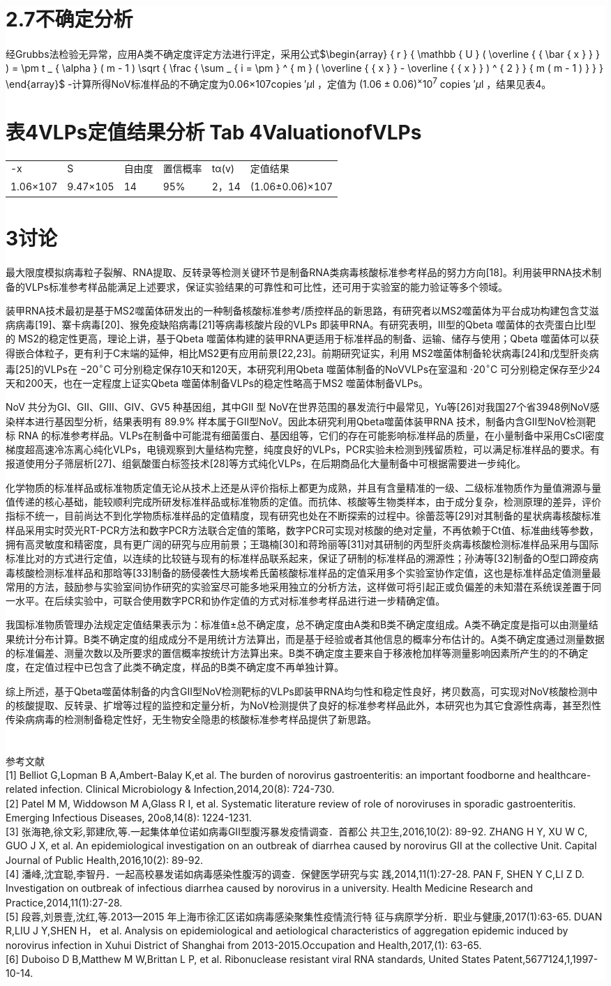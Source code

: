 # 2.7不确定分析

经Grubbs法检验无异常，应用A类不确定度评定方法进行评定，采用公式$\begin{array} { r } { \mathbb { U } ( \overline { { \bar { x } } } ) = \pm t _ { \alpha } ( m - 1 ) \sqrt { \frac { \sum _ { i = \pm } ^ { m } ( \overline { { x } } - \overline { { x } } ) ^ { 2 } } { m ( m - 1 ) } } } \end{array}$ -计算所得NoV标准样品的不确定度为0.06×107copies $' \mu \mathrm { l }$ ，定值为 $( 1 . 0 6 { \pm } 0 . 0 6 ) ^ { \times } 1 0 ^ { 7 }$ copies $' \mu \mathrm { l }$ ，结果见表4。

# 表4VLPs定值结果分析 Tab 4ValuationofVLPs

<html><body><table><tr><td>-x</td><td>S</td><td>自由度</td><td>置信概率</td><td>tα(v)</td><td>定值结果</td></tr><tr><td>1.06×107</td><td>9.47×105</td><td>14</td><td>95%</td><td>2，14</td><td>(1.06±0.06)×107</td></tr></table></body></html>

# 3讨论

最大限度模拟病毒粒子裂解、RNA提取、反转录等检测关键环节是制备RNA类病毒核酸标准参考样品的努力方向[18]。利用装甲RNA技术制备的VLPs标准参考样品能满足上述要求，保证实验结果的可靠性和可比性，还可用于实验室的能力验证等多个领域。

装甲RNA技术最初是基于MS2噬菌体研发出的一种制备核酸标准参考/质控样品的新思路，有研究者以MS2噬菌体为平台成功构建包含艾滋病病毒[19]、寨卡病毒[20]、猴免疫缺陷病毒[21]等病毒核酸片段的VLPs 即装甲RNA。有研究表明，III型的Qbeta 噬菌体的衣壳蛋白比I型的 MS2的稳定性更高，理论上讲，基于Qbeta 噬菌体构建的装甲RNA更适用于标准样品的制备、运输、储存与使用；Qbeta 噬菌体可以获得嵌合体粒子，更有利于C末端的延伸，相比MS2更有应用前景[22,23]。前期研究证实，利用 MS2噬菌体制备轮状病毒[24]和戊型肝炎病毒[25]的VLPs在 $- 2 0 ^ { \circ } \mathrm { C }$ 可分别稳定保存10天和120天，本研究利用Qbeta 噬菌体制备的NoVVLPs在室温和 $\cdot 2 0 ^ { \circ } \mathrm { C }$ 可分别稳定保存至少24天和200天，也在一定程度上证实Qbeta 噬菌体制备VLPs的稳定性略高于MS2 噬菌体制备VLPs。

NoV 共分为GI、GII、GIII、GIV、GV5 种基因组，其中GII 型 NoV在世界范围的暴发流行中最常见，Yu等[26]对我国27个省3948例NoV感染样本进行基因型分析，结果表明有 $89 . 9 \%$ 样本属于GII型NoV。因此本研究利用Qbeta噬菌体装甲RNA 技术，制备内含GII型NoV检测靶标 RNA 的标准参考样品。VLPs在制备中可能混有细菌蛋白、基因组等，它们的存在可能影响标准样品的质量，在小量制备中采用CsCI密度梯度超高速冷冻离心纯化VLPs，电镜观察到大量结构完整，纯度良好的VLPs，PCR实验未检测到残留质粒，可以满足标准样品的要求。有报道使用分子筛层析[27]、组氨酸蛋白标签技术[28]等方式纯化VLPs，在后期商品化大量制备中可根据需要进一步纯化。

化学物质的标准样品或标准物质定值无论从技术上还是从评价指标上都更为成熟，并且有含量精准的一级、二级标准物质作为量值溯源与量值传递的核心基础，能较顺利完成所研发标准样品或标准物质的定值。而抗体、核酸等生物类样本，由于成分复杂，检测原理的差异，评价指标不统一，目前尚达不到化学物质标准样品的定值精度，现有研究也处在不断探索的过程中。徐蕾蕊等[29]对其制备的星状病毒核酸标准样品采用实时荧光RT-PCR方法和数字PCR方法联合定值的策略，数字PCR可实现对核酸的绝对定量，不再依赖于Ct值、标准曲线等参数，拥有高灵敏度和精密度，具有更广阔的研究与应用前景；王璐楠[30]和蒋玲丽等[31]对其研制的丙型肝炎病毒核酸检测标准样品采用与国际标准比对的方式进行定值，以连续的比较链与现有的标准样品联系起来，保证了研制的标准样品的溯源性；孙涛等[32]制备的O型口蹄疫病毒核酸检测标准样品和那晗等[33]制备的肠侵袭性大肠埃希氏菌核酸标准样品的定值采用多个实验室协作定值，这也是标准样品定值测量最常用的方法，鼓励参与实验室间协作研究的实验室尽可能多地采用独立的分析方法，这样做可将引起正或负偏差的未知潜在系统误差置于同一水平。在后续实验中，可联合使用数字PCR和协作定值的方式对标准参考样品进行进一步精确定值。

我国标准物质管理办法规定定值结果表示为：标准值±总不确定度，总不确定度由A类和B类不确定度组成。A类不确定度是指可以由测量结果统计分布计算。B类不确定度的组成成分不是用统计方法算出，而是基于经验或者其他信息的概率分布估计的。A类不确定度通过测量数据的标准偏差、测量次数以及所要求的置信概率按统计方法算出来。B类不确定度主要来自于移液枪加样等测量影响因素所产生的的不确定度，在定值过程中已包含了此类不确定度，样品的B类不确定度不再单独计算。

综上所述，基于Qbeta噬菌体制备的内含GII型NoV检测靶标的VLPs即装甲RNA均匀性和稳定性良好，拷贝数高，可实现对NoV核酸检测中的核酸提取、反转录、扩增等过程的监控和定量分析，为NoV检测提供了良好的标准参考样品此外，本研究也为其它食源性病毒，甚至烈性传染病病毒的检测制备稳定性好，无生物安全隐患的核酸标准参考样品提供了新思路。

#

参考文献   
[1] Belliot G,Lopman B A,Ambert-Balay K,et al. The burden of norovirus gastroenteritis: an important foodborne and healthcare-related infection. Clinical Microbiology & Infection,2014,20(8): 724-730.   
[2] Patel M M, Widdowson M A,Glass R I, et al. Systematic literature review of role of noroviruses in sporadic gastroenteritis. Emerging Infectious Diseases, 20o8,14(8): 1224-1231.   
[3] 张海艳,徐文彩,郭建欣,等.一起集体单位诺如病毒GII型腹泻暴发疫情调查．首都公 共卫生,2016,10(2): 89-92. ZHANG H Y, XU W C, GUO J X, et al. An epidemiological investigation on an outbreak of diarrhea caused by norovirus GII at the collective Unit. Capital Journal of Public Health,2016,10(2): 89-92.   
[4] 潘峰,沈宜聪,李智丹．一起高校暴发诺如病毒感染性腹泻的调查．保健医学研究与实 践,2014,11(1):27-28. PAN F, SHEN Y C,LI Z D. Investigation on outbreak of infectious diarrhea caused by norovirus in a university. Health Medicine Research and Practice,2014,11(1):27-28.   
[5] 段蓉,刘景壹,沈红,等.2013—2015 年上海市徐汇区诺如病毒感染聚集性疫情流行特 征与病原学分析．职业与健康,2017(1):63-65. DUAN R,LIU J Y,SHEN H， et al. Analysis on epidemiological and aetiological characteristics of aggregation epidemic induced by norovirus infection in Xuhui District of Shanghai from 2013-2015.Occupation and Health,2017,(1): 63-65.   
[6] Duboiso D B,Matthew M W,Brittan L P, et al. Ribonuclease resistant viral RNA standards, United States Patent,5677124,1,1997-10-14.   